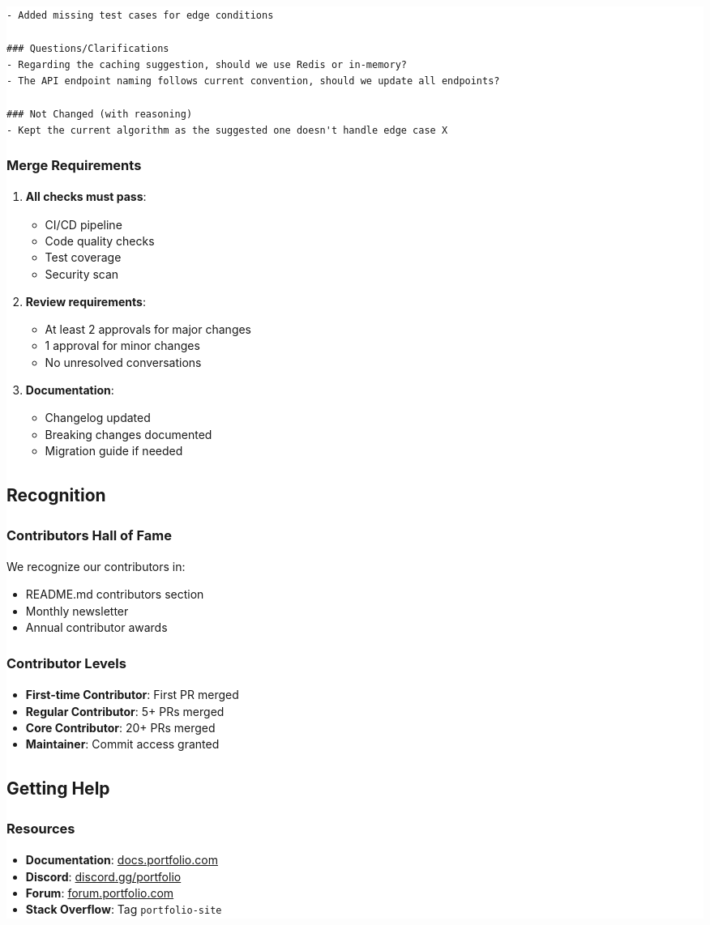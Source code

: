```
- Added missing test cases for edge conditions

### Questions/Clarifications
- Regarding the caching suggestion, should we use Redis or in-memory?
- The API endpoint naming follows current convention, should we update all endpoints?

### Not Changed (with reasoning)
- Kept the current algorithm as the suggested one doesn't handle edge case X
```

### Merge Requirements

1. **All checks must pass**:
   - CI/CD pipeline
   - Code quality checks
   - Test coverage
   - Security scan

2. **Review requirements**:
   - At least 2 approvals for major changes
   - 1 approval for minor changes
   - No unresolved conversations

3. **Documentation**:
   - Changelog updated
   - Breaking changes documented
   - Migration guide if needed

## Recognition

### Contributors Hall of Fame

We recognize our contributors in:
- README.md contributors section
- Monthly newsletter
- Annual contributor awards

### Contributor Levels

- **First-time Contributor**: First PR merged
- **Regular Contributor**: 5+ PRs merged
- **Core Contributor**: 20+ PRs merged
- **Maintainer**: Commit access granted

## Getting Help

### Resources

- **Documentation**: [docs.portfolio.com](https://docs.portfolio.com)
- **Discord**: [discord.gg/portfolio](https://discord.gg/portfolio)
- **Forum**: [forum.portfolio.com](https://forum.portfolio.com)
- **Stack Overflow**: Tag `portfolio-site`
